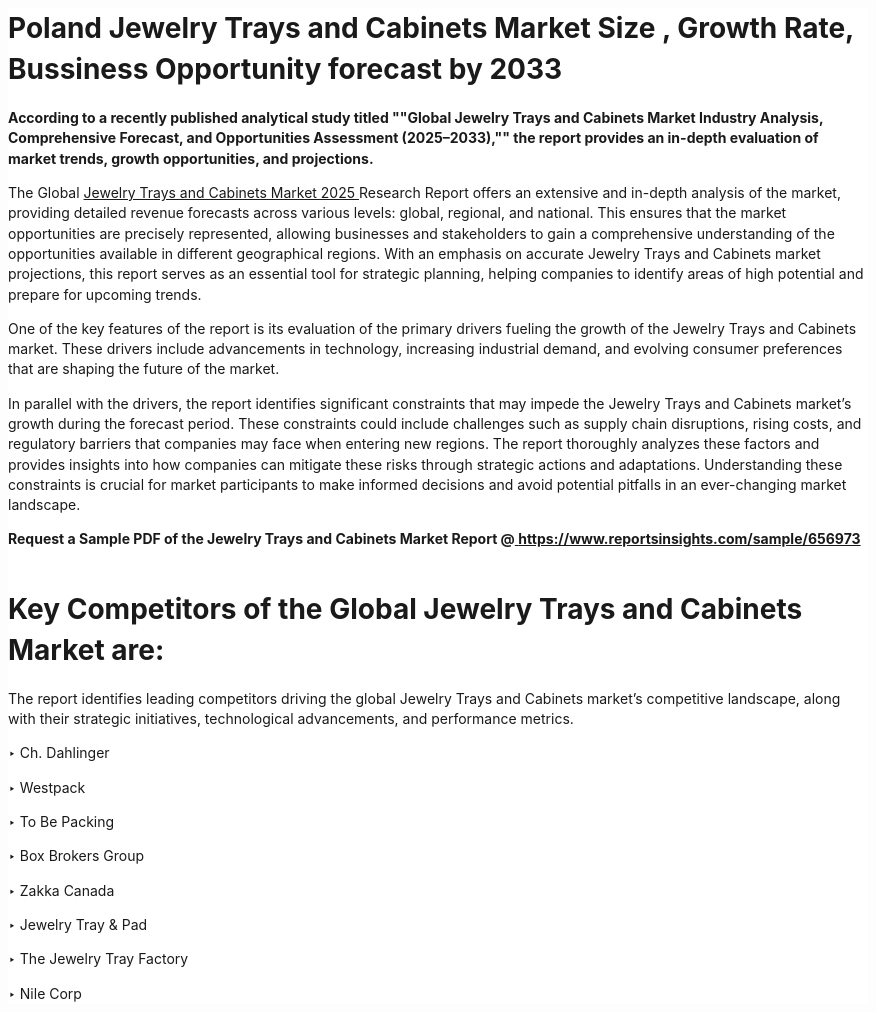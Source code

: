 # Poland Jewelry Trays and Cabinets Market Size , Growth Rate, Bussiness Opportunity forecast by 2033

<strong>According to a recently published analytical study titled ""Global Jewelry Trays and Cabinets Market Industry Analysis, Comprehensive Forecast, and Opportunities Assessment (2025–2033),"" the report provides an in-depth evaluation of market trends, growth opportunities, and projections.</strong>

The Global <a href=https://www.reportsinsights.com/sample/656973>Jewelry Trays and Cabinets Market 2025 </a> Research Report offers an extensive and in-depth analysis of the market, providing detailed revenue forecasts across various levels: global, regional, and national. This ensures that the market opportunities are precisely represented, allowing businesses and stakeholders to gain a comprehensive understanding of the opportunities available in different geographical regions. With an emphasis on accurate Jewelry Trays and Cabinets market projections, this report serves as an essential tool for strategic planning, helping companies to identify areas of high potential and prepare for upcoming trends.

One of the key features of the report is its evaluation of the primary drivers fueling the growth of the Jewelry Trays and Cabinets market. These drivers include advancements in technology, increasing industrial demand, and evolving consumer preferences that are shaping the future of the market. 

In parallel with the drivers, the report identifies significant constraints that may impede the Jewelry Trays and Cabinets market’s growth during the forecast period. These constraints could include challenges such as supply chain disruptions, rising costs, and regulatory barriers that companies may face when entering new regions. The report thoroughly analyzes these factors and provides insights into how companies can mitigate these risks through strategic actions and adaptations. Understanding these constraints is crucial for market participants to make informed decisions and avoid potential pitfalls in an ever-changing market landscape.

<strong>Request a Sample PDF of the Jewelry Trays and Cabinets Market Report </strong><strong>@<a href=https://www.reportsinsights.com/sample/656973> https://www.reportsinsights.com/sample/656973</a></strong></font>

# <strong>Key Competitors of the Global Jewelry Trays and Cabinets Market are:</strong>

The report identifies leading competitors driving the global Jewelry Trays and Cabinets market’s competitive landscape, along with their strategic initiatives, technological advancements, and performance metrics.

‣ Ch. Dahlinger

‣ Westpack

‣ To Be Packing

‣ Box Brokers Group

‣ Zakka Canada

‣ Jewelry Tray & Pad

‣ The Jewelry Tray Factory

‣ Nile Corp
